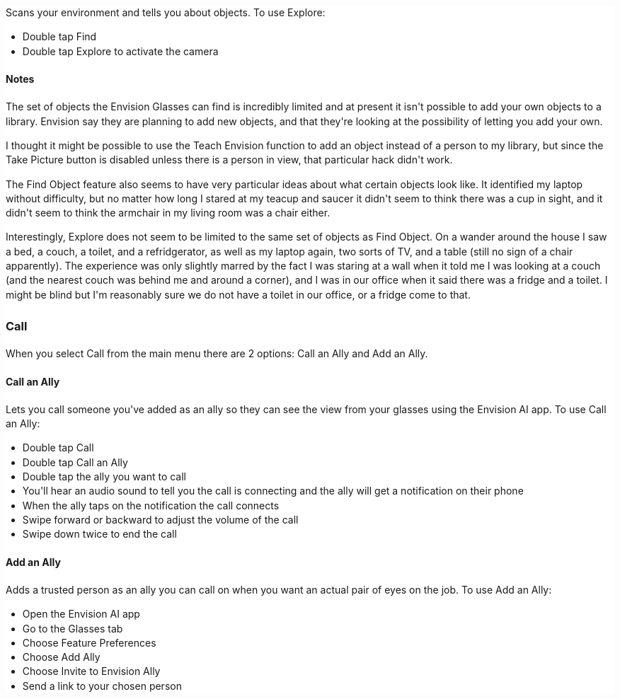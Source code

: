 Scans your environment and tells you about objects. To use Explore:

* Double tap Find
* Double tap Explore to activate the camera

#### Notes

The set of objects the Envision Glasses can find is incredibly limited and at present it isn't possible to add your own objects to a library. Envision say they are planning to add new objects, and that they're looking at the possibility of letting you add your own.

I thought it might be possible to use the Teach Envision function to add an object instead of a person to my library, but since the Take Picture button is disabled unless there is a person in view, that particular hack didn't work.

The Find Object feature also seems to have very particular ideas about what certain objects look like. It identified my laptop without difficulty, but no matter how long I stared at my teacup and saucer it didn't seem to think there was a cup in sight, and it didn't seem to think the armchair in my living room was a chair either.

Interestingly, Explore does not seem to be limited to the same set of objects as Find Object. On a wander around the house I saw a bed, a couch, a toilet, and a refridgerator, as well as my laptop again, two sorts of TV, and a table (still no sign of a chair apparently). The experience was only slightly marred by the fact I was staring at a wall when it told me I was looking at a couch (and the nearest couch was behind me and around a corner), and I was in our office when it said there was a fridge and a toilet. I might be blind but I'm reasonably sure we do not have a toilet in our office, or a fridge come to that.

### Call

When you select Call from the main menu there are 2 options: Call an Ally and Add an Ally.

#### Call an Ally

Lets you call someone you've added as an ally so they can see the view from your glasses using the Envision AI app. To use Call an Ally:

* Double tap Call
* Double tap Call an Ally
* Double tap the ally you want to call
* You'll hear an audio sound to tell you the call is connecting and the ally will get a notification on their phone
* When the ally taps on the notification the call connects
* Swipe forward or backward to adjust the volume of the call
* Swipe down twice to end the call

#### Add an Ally

Adds a trusted person as an ally you can call on when you want an actual pair of eyes on the job. To use Add an Ally:

* Open the Envision AI app
* Go to the Glasses tab
* Choose Feature Preferences
* Choose Add Ally
* Choose Invite to Envision Ally
* Send a link to your chosen person
